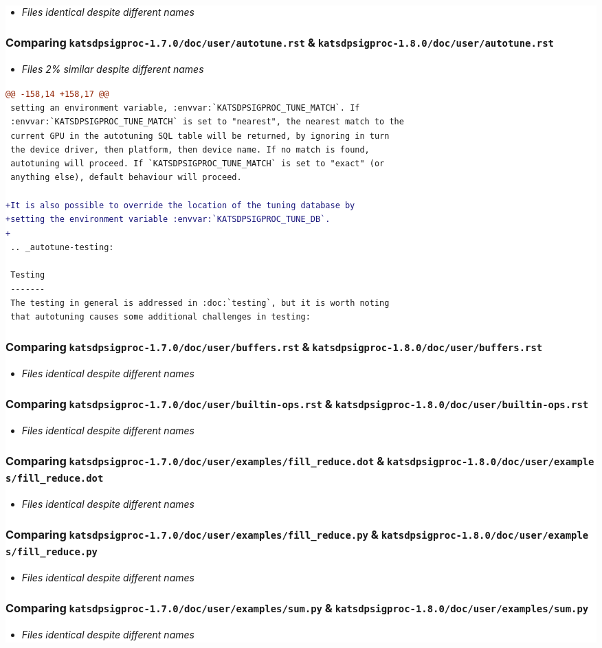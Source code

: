  * *Files identical despite different names*

### Comparing `katsdpsigproc-1.7.0/doc/user/autotune.rst` & `katsdpsigproc-1.8.0/doc/user/autotune.rst`

 * *Files 2% similar despite different names*

```diff
@@ -158,14 +158,17 @@
 setting an environment variable, :envvar:`KATSDPSIGPROC_TUNE_MATCH`. If
 :envvar:`KATSDPSIGPROC_TUNE_MATCH` is set to "nearest", the nearest match to the
 current GPU in the autotuning SQL table will be returned, by ignoring in turn
 the device driver, then platform, then device name. If no match is found,
 autotuning will proceed. If `KATSDPSIGPROC_TUNE_MATCH` is set to "exact" (or
 anything else), default behaviour will proceed.
 
+It is also possible to override the location of the tuning database by
+setting the environment variable :envvar:`KATSDPSIGPROC_TUNE_DB`.
+
 .. _autotune-testing:
 
 Testing
 -------
 The testing in general is addressed in :doc:`testing`, but it is worth noting
 that autotuning causes some additional challenges in testing:
```

### Comparing `katsdpsigproc-1.7.0/doc/user/buffers.rst` & `katsdpsigproc-1.8.0/doc/user/buffers.rst`

 * *Files identical despite different names*

### Comparing `katsdpsigproc-1.7.0/doc/user/builtin-ops.rst` & `katsdpsigproc-1.8.0/doc/user/builtin-ops.rst`

 * *Files identical despite different names*

### Comparing `katsdpsigproc-1.7.0/doc/user/examples/fill_reduce.dot` & `katsdpsigproc-1.8.0/doc/user/examples/fill_reduce.dot`

 * *Files identical despite different names*

### Comparing `katsdpsigproc-1.7.0/doc/user/examples/fill_reduce.py` & `katsdpsigproc-1.8.0/doc/user/examples/fill_reduce.py`

 * *Files identical despite different names*

### Comparing `katsdpsigproc-1.7.0/doc/user/examples/sum.py` & `katsdpsigproc-1.8.0/doc/user/examples/sum.py`

 * *Files identical despite different names*

